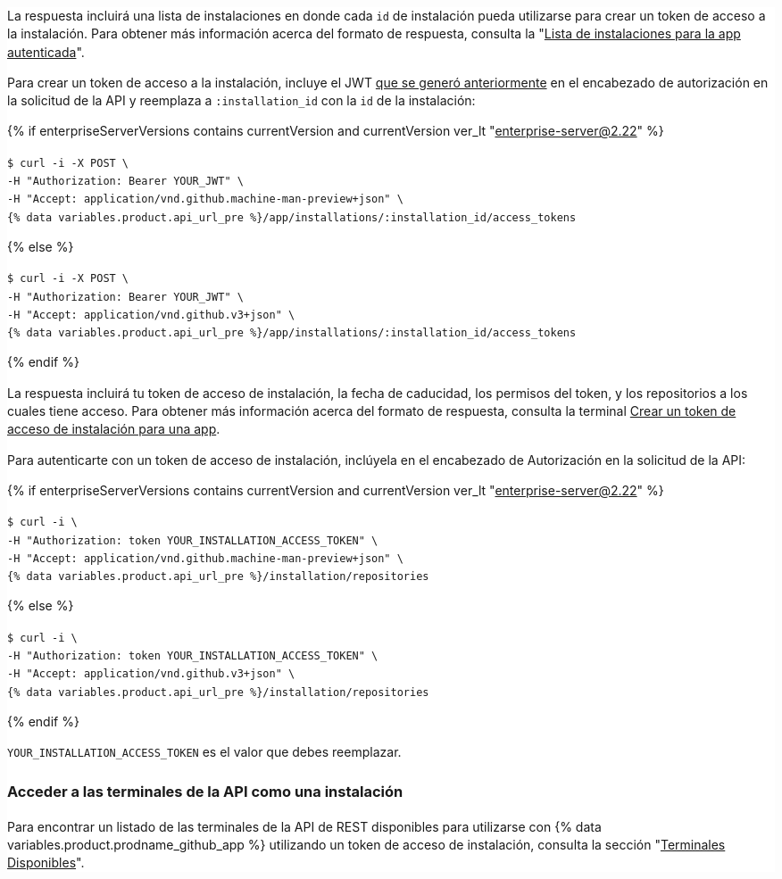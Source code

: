 La respuesta incluirá una lista de instalaciones en donde cada `id` de instalación pueda utilizarse para crear un token de acceso a la instalación. Para obtener más información acerca del formato de respuesta, consulta la "[Lista de instalaciones para la app autenticada](/rest/reference/apps#list-installations-for-the-authenticated-app)".

Para crear un token de acceso a la instalación, incluye el JWT [que se generó anteriormente](#jwt-payload) en el encabezado de autorización en la solicitud de la API y reemplaza a `:installation_id` con la `id` de la instalación:

{% if enterpriseServerVersions contains currentVersion and currentVersion ver_lt "enterprise-server@2.22" %}
```shell
$ curl -i -X POST \
-H "Authorization: Bearer YOUR_JWT" \
-H "Accept: application/vnd.github.machine-man-preview+json" \
{% data variables.product.api_url_pre %}/app/installations/:installation_id/access_tokens
```
{% else %}
```shell
$ curl -i -X POST \
-H "Authorization: Bearer YOUR_JWT" \
-H "Accept: application/vnd.github.v3+json" \
{% data variables.product.api_url_pre %}/app/installations/:installation_id/access_tokens
```
{% endif %}

La respuesta incluirá tu token de acceso de instalación, la fecha de caducidad, los permisos del token, y los repositorios a los cuales tiene acceso. Para obtener más información acerca del formato de respuesta, consulta la terminal [Crear un token de acceso de instalación para una app](/rest/reference/apps#create-an-installation-access-token-for-an-app).

Para autenticarte con un token de acceso de instalación, inclúyela en el encabezado de Autorización en la solicitud de la API:

{% if enterpriseServerVersions contains currentVersion and currentVersion ver_lt "enterprise-server@2.22" %}
```shell
$ curl -i \
-H "Authorization: token YOUR_INSTALLATION_ACCESS_TOKEN" \
-H "Accept: application/vnd.github.machine-man-preview+json" \
{% data variables.product.api_url_pre %}/installation/repositories
```
{% else %}
```shell
$ curl -i \
-H "Authorization: token YOUR_INSTALLATION_ACCESS_TOKEN" \
-H "Accept: application/vnd.github.v3+json" \
{% data variables.product.api_url_pre %}/installation/repositories
```
{% endif %}

`YOUR_INSTALLATION_ACCESS_TOKEN` es el valor que debes reemplazar.

### Acceder a las terminales de la API como una instalación

Para encontrar un listado de las terminales de la API de REST disponibles para utilizarse con {% data variables.product.prodname_github_app %} utilizando un token de acceso de instalación, consulta la sección "[Terminales Disponibles](/rest/overview/endpoints-available-for-github-apps)".
